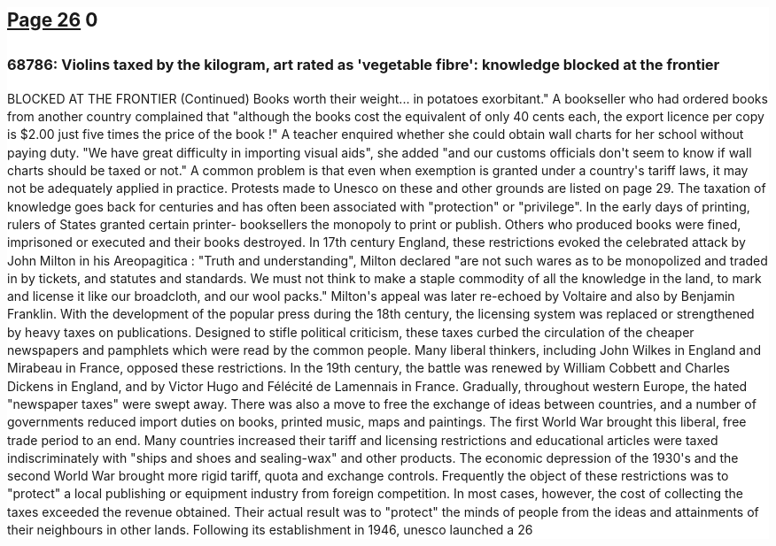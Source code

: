 ## [Page 26](068778engo.pdf#page=26) 0

### 68786: Violins taxed by the kilogram, art rated as 'vegetable fibre': knowledge blocked at the frontier

BLOCKED AT THE FRONTIER (Continued)
Books worth
their weight...
in potatoes
exorbitant." A bookseller who had ordered books from
another country complained that "although the books cost
the equivalent of only 40 cents each, the export licence per
copy is $2.00 just five times the price of the book !" A
teacher enquired whether she could obtain wall charts for
her school without paying duty. "We have great difficulty in
importing visual aids", she added "and our customs officials
don't seem to know if wall charts should be taxed or not."
A common problem is that even when exemption is granted
under a country's tariff laws, it may not be adequately applied
in practice. Protests made to Unesco on these and other
grounds are listed on page 29.
The taxation of knowledge goes back for centuries and has
often been associated with "protection" or "privilege". In the
early days of printing, rulers of States granted certain printer-
booksellers the monopoly to print or publish. Others who
produced books were fined, imprisoned or executed and their
books destroyed.
In 17th century England, these restrictions evoked the
celebrated attack by John Milton in his Areopagitica : "Truth
and understanding", Milton declared "are not such wares as
to be monopolized and traded in by tickets, and statutes and
standards. We must not think to make a staple commodity
of all the knowledge in the land, to mark and license it like
our broadcloth, and our wool packs." Milton's appeal was
later re-echoed by Voltaire and also by Benjamin Franklin.
With the development of the popular press during the 18th
century, the licensing system was replaced or strengthened
by heavy taxes on publications. Designed to stifle political
criticism, these taxes curbed the circulation of the cheaper
newspapers and pamphlets which were read by the common
people. Many liberal thinkers, including John Wilkes in
England and Mirabeau in France, opposed these restrictions.
In the 19th century, the battle was renewed by William
Cobbett and Charles Dickens in England, and by Victor Hugo
and Félécité de Lamennais in France. Gradually, throughout
western Europe, the hated "newspaper taxes" were swept
away. There was also a move to free the exchange of ideas
between countries, and a number of governments reduced
import duties on books, printed music, maps and paintings.
The first World War brought this liberal, free trade period
to an end. Many countries increased their tariff and licensing
restrictions and educational articles were taxed indiscriminately
with "ships and shoes and sealing-wax" and other products.
The economic depression of the 1930's and the second World
War brought more rigid tariff, quota and exchange controls.
Frequently the object of these restrictions was to "protect"
a local publishing or equipment industry from foreign
competition. In most cases, however, the cost of collecting
the taxes exceeded the revenue obtained. Their actual result
was to "protect" the minds of people from the ideas and
attainments of their neighbours in other lands.
Following its establishment in 1946, unesco launched a
26